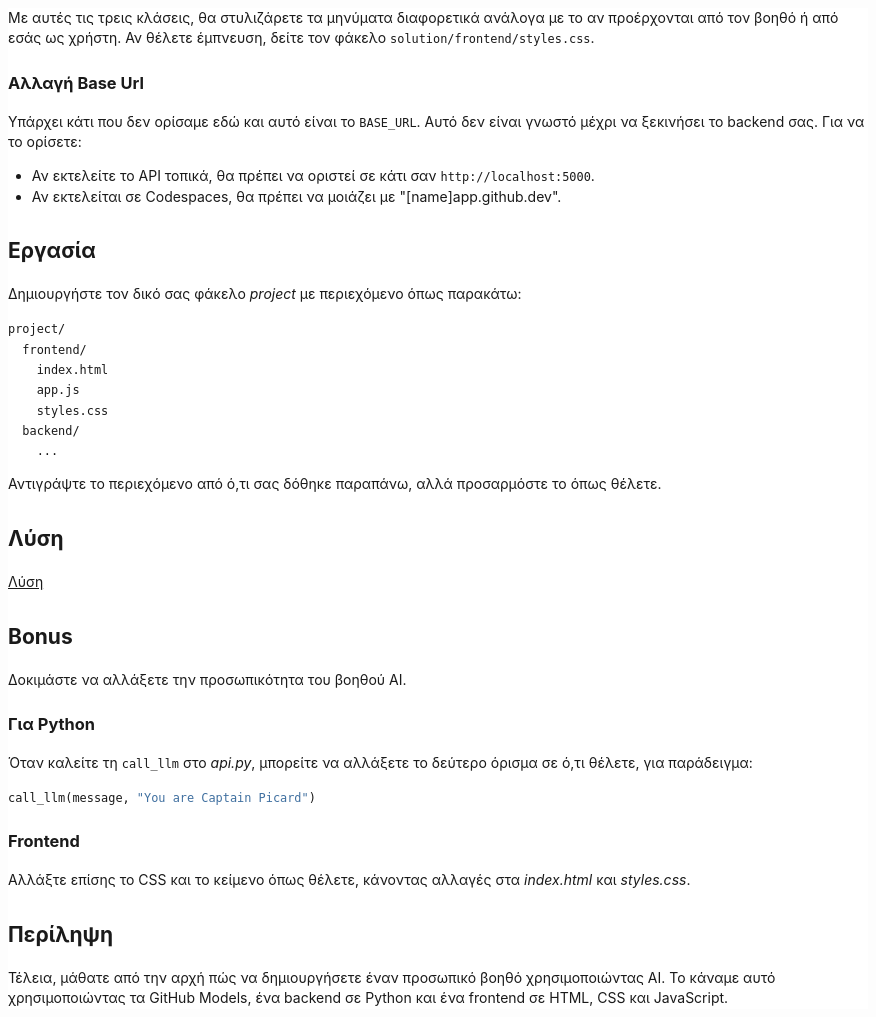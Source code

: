 Με αυτές τις τρεις κλάσεις, θα στυλιζάρετε τα μηνύματα διαφορετικά ανάλογα με το αν προέρχονται από τον βοηθό ή από εσάς ως χρήστη. Αν θέλετε έμπνευση, δείτε τον φάκελο `solution/frontend/styles.css`.

### Αλλαγή Base Url

Υπάρχει κάτι που δεν ορίσαμε εδώ και αυτό είναι το `BASE_URL`. Αυτό δεν είναι γνωστό μέχρι να ξεκινήσει το backend σας. Για να το ορίσετε:

- Αν εκτελείτε το API τοπικά, θα πρέπει να οριστεί σε κάτι σαν `http://localhost:5000`.
- Αν εκτελείται σε Codespaces, θα πρέπει να μοιάζει με "[name]app.github.dev".

## Εργασία

Δημιουργήστε τον δικό σας φάκελο *project* με περιεχόμενο όπως παρακάτω:

```text
project/
  frontend/
    index.html
    app.js
    styles.css
  backend/
    ...
```

Αντιγράψτε το περιεχόμενο από ό,τι σας δόθηκε παραπάνω, αλλά προσαρμόστε το όπως θέλετε.

## Λύση

[Λύση](./solution/README.md)

## Bonus

Δοκιμάστε να αλλάξετε την προσωπικότητα του βοηθού AI.

### Για Python

Όταν καλείτε τη `call_llm` στο *api.py*, μπορείτε να αλλάξετε το δεύτερο όρισμα σε ό,τι θέλετε, για παράδειγμα:

```python
call_llm(message, "You are Captain Picard")
```

### Frontend

Αλλάξτε επίσης το CSS και το κείμενο όπως θέλετε, κάνοντας αλλαγές στα *index.html* και *styles.css*.

## Περίληψη

Τέλεια, μάθατε από την αρχή πώς να δημιουργήσετε έναν προσωπικό βοηθό χρησιμοποιώντας AI. Το κάναμε αυτό χρησιμοποιώντας τα GitHub Models, ένα backend σε Python και ένα frontend σε HTML, CSS και JavaScript.
